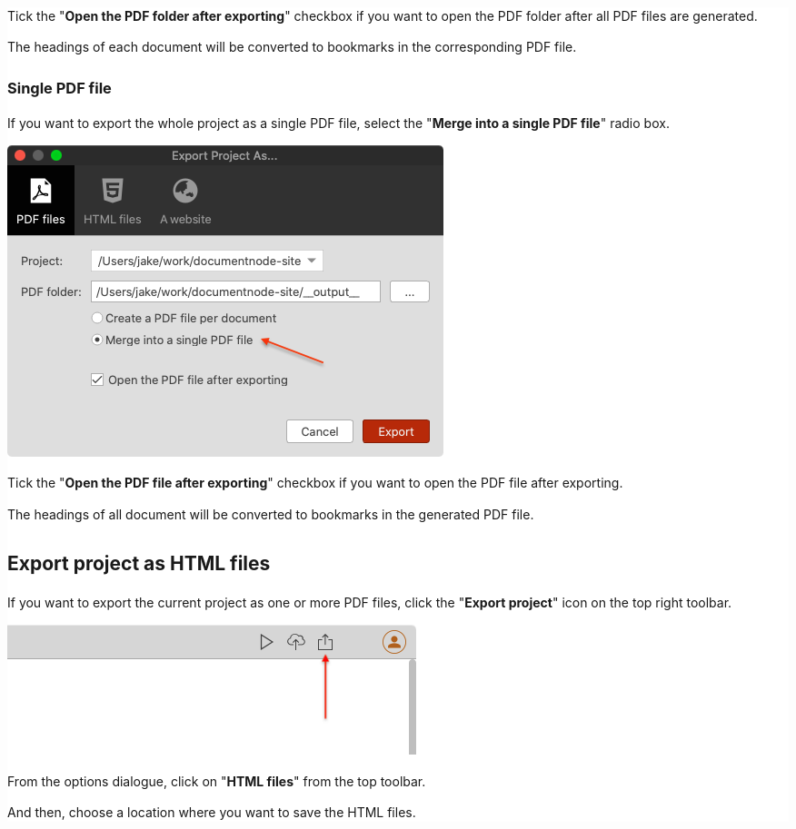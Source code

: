 Tick the "**Open the PDF folder after exporting**" checkbox if you want to open the PDF folder after all PDF files are generated.

The headings of each document will be converted to bookmarks in the corresponding PDF file.

### Single PDF file

If you want to export the whole project as a single PDF file, select the "**Merge into a single PDF file**" radio box.

![screen-dialog-export-pdf-single](screen-dialog-export-pdf-single.png)

Tick the "**Open the PDF file after exporting**" checkbox if you want to open the PDF file after exporting.

The headings of all document will be converted to bookmarks in the generated PDF file.

## Export project as HTML files

If you want to export the current project as one or more PDF files, click the "**Export project**" icon on the top right toolbar.

![screen-topbar-export](screen-topbar-export.png)

From the options dialogue, click on "**HTML files**" from the top toolbar.

And then, choose a location where you want to save the HTML files.
